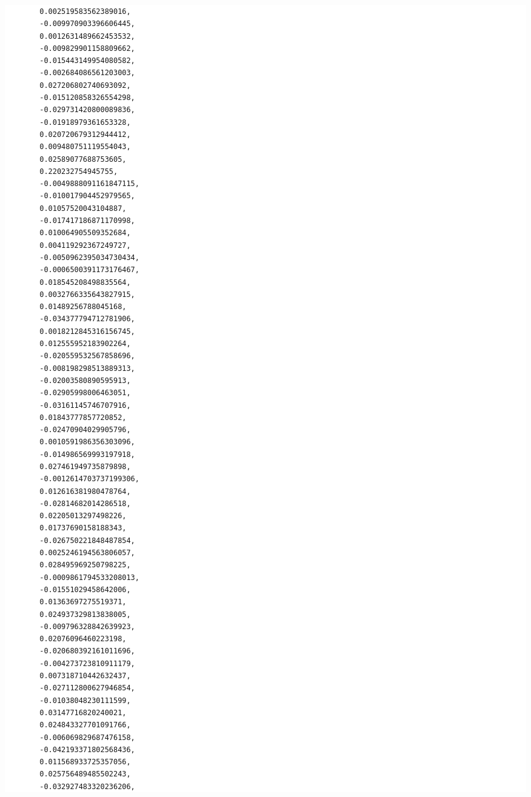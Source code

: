             0.002519583562389016,
            -0.009970903396606445,
            0.0012631489662453532,
            -0.009829901158809662,
            -0.015443149954080582,
            -0.002684086561203003,
            0.027206802740693092,
            -0.015120858326554298,
            -0.029731420800089836,
            -0.01918979361653328,
            0.020720679312944412,
            0.009480751119554043,
            0.02589077688753605,
            0.220232754945755,
            -0.0049888091161847115,
            -0.010017904452979565,
            0.01057520043104887,
            -0.017417186871170998,
            0.010064905509352684,
            0.004119292367249727,
            -0.0050962395034730434,
            -0.0006500391173176467,
            0.018545208498835564,
            0.0032766335643827915,
            0.01489256788045168,
            -0.034377794712781906,
            0.0018212845316156745,
            0.012555952183902264,
            -0.020559532567858696,
            -0.008198298513889313,
            -0.02003580890595913,
            -0.02905998006463051,
            -0.03161145746707916,
            0.01843777857720852,
            -0.02470904029905796,
            0.0010591986356303096,
            -0.014986569993197918,
            0.027461949735879898,
            -0.0012614703737199306,
            0.012616381980478764,
            -0.02814682014286518,
            0.02205013297498226,
            0.01737690158188343,
            -0.026750221848487854,
            0.0025246194563806057,
            0.028495969250798225,
            -0.0009861794533208013,
            -0.01551029458642006,
            0.01363697275519371,
            0.024937329813838005,
            -0.009796328842639923,
            0.02076096460223198,
            -0.020680392161011696,
            -0.004273723810911179,
            0.007318710442632437,
            -0.027112800627946854,
            -0.01038048230111599,
            0.03147716820240021,
            0.024843327701091766,
            -0.006069829687476158,
            -0.042193371802568436,
            0.011568933725357056,
            0.025756489485502243,
            -0.032927483320236206,